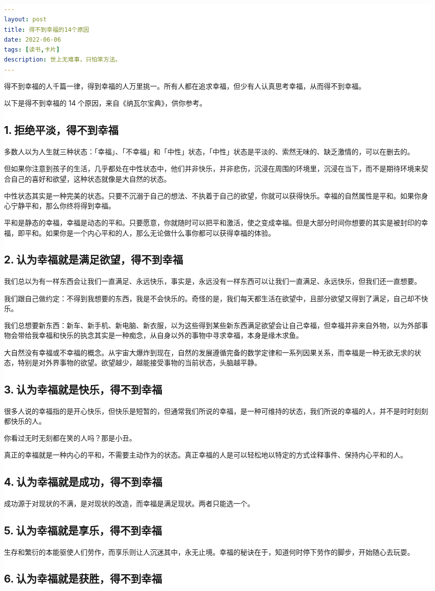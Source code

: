 ```yaml
---
layout: post
title: 得不到幸福的14个原因
date: 2022-06-06
tags: [读书,卡片]
description: 世上无难事，只怕笨方法。
---
```



得不到幸福的人千篇一律，得到幸福的人万里挑一。所有人都在追求幸福，但少有人认真思考幸福，从而得不到幸福。

以下是得不到幸福的 14 个原因，来自《纳瓦尔宝典》，供你参考。

## 1. 拒绝平淡，得不到幸福

多数人以为人生就三种状态：「幸福」、「不幸福」和「中性」状态，「中性」状态是平淡的、索然无味的、缺乏激情的，可以在删去的。

但如果你注意到孩子的生活，几乎都处在中性状态中，他们并非快乐，并非悲伤，沉浸在周围的环境里，沉浸在当下，而不是期待环境来契合自己的喜好和欲望，这种状态就像是大自然的状态。

中性状态其实是一种完美的状态。只要不沉溺于自己的想法、不执着于自己的欲望，你就可以获得快乐。幸福的自然属性是平和。如果你身心宁静平和，那么你终将得到幸福。

平和是静态的幸福，幸福是动态的平和。只要愿意，你就随时可以把平和激活，使之变成幸福。但是大部分时间你想要的其实是被封印的幸福，即平和。如果你是一个内心平和的人，那么无论做什么事你都可以获得幸福的体验。

## 2. 认为幸福就是满足欲望，得不到幸福

我们总以为有一样东西会让我们一直满足、永远快乐，事实是，永远没有一样东西可以让我们一直满足、永远快乐，但我们还一直想要。

我们跟自己做约定：不得到我想要的东西，我是不会快乐的。奇怪的是，我们每天都生活在欲望中，且部分欲望又得到了满足，自己却不快乐。

我们总想要新东西：新车、新手机、新电脑、新衣服，以为这些得到某些新东西满足欲望会让自己幸福，但幸福并非来自外物，以为外部事物会带给我幸福和快乐的执念其实是一种痴念，从自身以外的事物中寻求幸福，本身是缘木求鱼。

大自然没有幸福或不幸福的概念。从宇宙大爆炸到现在，自然的发展遵循完备的数学定律和一系列因果关系，而幸福是一种无欲无求的状态，特别是对外界事物的欲望。欲望越少，越能接受事物的当前状态，头脑越平静。

## 3. 认为幸福就是快乐，得不到幸福

很多人说的幸福指的是开心快乐，但快乐是短暂的，但通常我们所说的幸福，是一种可维持的状态，我们所说的幸福的人，并不是时时刻刻都快乐的人。

你看过无时无刻都在笑的人吗？那是小丑。

真正的幸福就是一种内心的平和，不需要主动作为的状态。真正幸福的人是可以轻松地以特定的方式诠释事件、保持内心平和的人。

## 4. 认为幸福就是成功，得不到幸福

成功源于对现状的不满，是对现状的改造，而幸福是满足现状。两者只能选一个。

## 5. 认为幸福就是享乐，得不到幸福

生存和繁衍的本能驱使人们劳作，而享乐则让人沉迷其中，永无止境。幸福的秘诀在于，知道何时停下劳作的脚步，开始随心去玩耍。

## 6. 认为幸福就是获胜，得不到幸福
